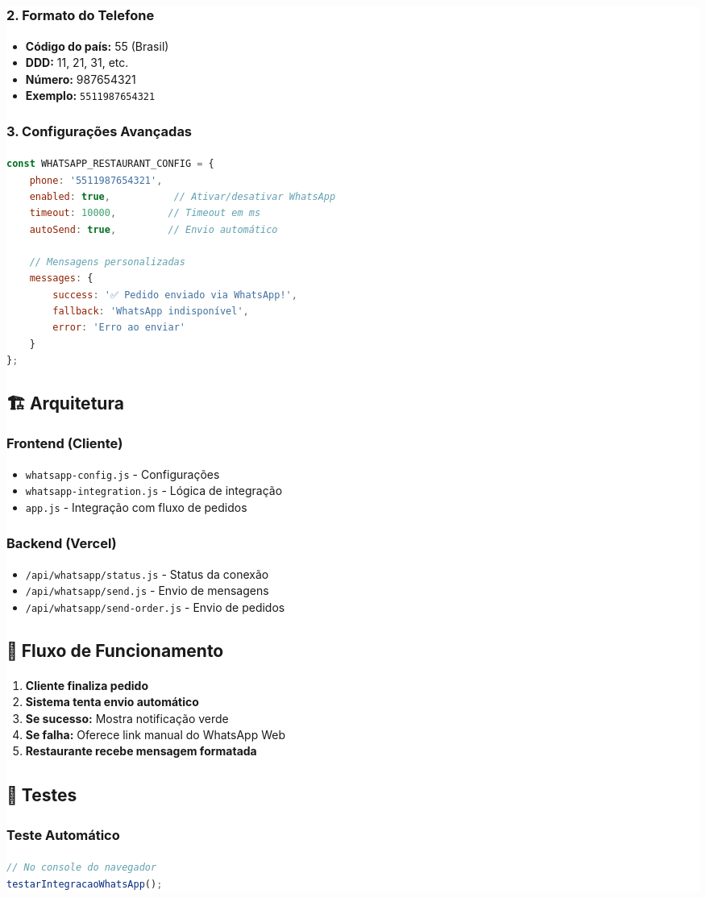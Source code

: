 ### 2. Formato do Telefone

- **Código do país:** 55 (Brasil)
- **DDD:** 11, 21, 31, etc.
- **Número:** 987654321
- **Exemplo:** `5511987654321`

### 3. Configurações Avançadas

```javascript
const WHATSAPP_RESTAURANT_CONFIG = {
    phone: '5511987654321',
    enabled: true,           // Ativar/desativar WhatsApp
    timeout: 10000,         // Timeout em ms
    autoSend: true,         // Envio automático
    
    // Mensagens personalizadas
    messages: {
        success: '✅ Pedido enviado via WhatsApp!',
        fallback: 'WhatsApp indisponível',
        error: 'Erro ao enviar'
    }
};
```

## 🏗️ Arquitetura

### Frontend (Cliente)
- `whatsapp-config.js` - Configurações
- `whatsapp-integration.js` - Lógica de integração
- `app.js` - Integração com fluxo de pedidos

### Backend (Vercel)
- `/api/whatsapp/status.js` - Status da conexão
- `/api/whatsapp/send.js` - Envio de mensagens
- `/api/whatsapp/send-order.js` - Envio de pedidos

## 🔄 Fluxo de Funcionamento

1. **Cliente finaliza pedido**
2. **Sistema tenta envio automático**
3. **Se sucesso:** Mostra notificação verde
4. **Se falha:** Oferece link manual do WhatsApp Web
5. **Restaurante recebe mensagem formatada**

## 🧪 Testes

### Teste Automático
```javascript
// No console do navegador
testarIntegracaoWhatsApp();
```
